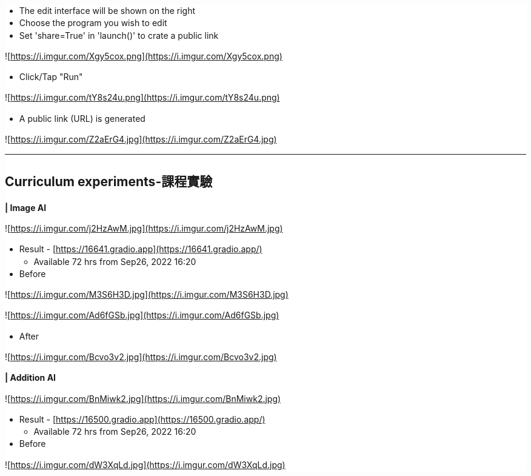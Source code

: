 - The edit interface will be shown on the right
- Choose the program you wish to edit
- Set 'share=True' in 'launch()' to crate a public link


![https://i.imgur.com/Xgy5cox.png](https://i.imgur.com/Xgy5cox.png)


- Click/Tap "Run"


![https://i.imgur.com/tY8s24u.png](https://i.imgur.com/tY8s24u.png)


- A public link (URL) is generated


![https://i.imgur.com/Z2aErG4.jpg](https://i.imgur.com/Z2aErG4.jpg)


---


## Curriculum experiments-課程實驗


**| Image AI**


![https://i.imgur.com/j2HzAwM.jpg](https://i.imgur.com/j2HzAwM.jpg)


- Result - [https://16641.gradio.app](https://16641.gradio.app/)
    - Available 72 hrs from Sep26, 2022 16:20
- Before


![https://i.imgur.com/M3S6H3D.jpg](https://i.imgur.com/M3S6H3D.jpg)


![https://i.imgur.com/Ad6fGSb.jpg](https://i.imgur.com/Ad6fGSb.jpg)


- After


![https://i.imgur.com/Bcvo3v2.jpg](https://i.imgur.com/Bcvo3v2.jpg)


**| Addition AI**


![https://i.imgur.com/BnMiwk2.jpg](https://i.imgur.com/BnMiwk2.jpg)


- Result - [https://16500.gradio.app](https://16500.gradio.app/)
    - Available 72 hrs from Sep26, 2022 16:20
- Before


![https://i.imgur.com/dW3XqLd.jpg](https://i.imgur.com/dW3XqLd.jpg)
